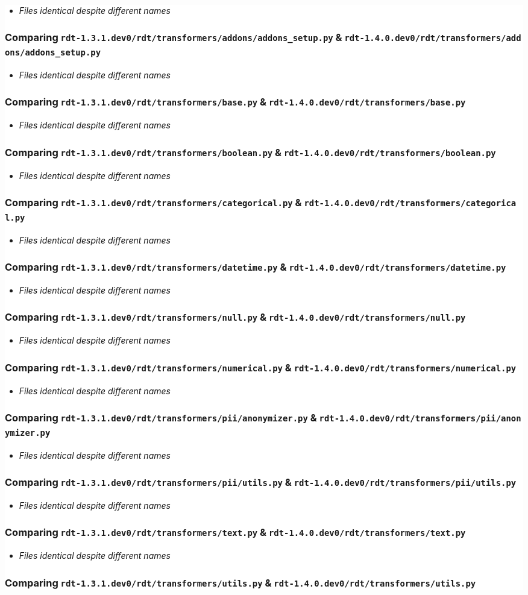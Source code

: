 * *Files identical despite different names*

### Comparing `rdt-1.3.1.dev0/rdt/transformers/addons/addons_setup.py` & `rdt-1.4.0.dev0/rdt/transformers/addons/addons_setup.py`

 * *Files identical despite different names*

### Comparing `rdt-1.3.1.dev0/rdt/transformers/base.py` & `rdt-1.4.0.dev0/rdt/transformers/base.py`

 * *Files identical despite different names*

### Comparing `rdt-1.3.1.dev0/rdt/transformers/boolean.py` & `rdt-1.4.0.dev0/rdt/transformers/boolean.py`

 * *Files identical despite different names*

### Comparing `rdt-1.3.1.dev0/rdt/transformers/categorical.py` & `rdt-1.4.0.dev0/rdt/transformers/categorical.py`

 * *Files identical despite different names*

### Comparing `rdt-1.3.1.dev0/rdt/transformers/datetime.py` & `rdt-1.4.0.dev0/rdt/transformers/datetime.py`

 * *Files identical despite different names*

### Comparing `rdt-1.3.1.dev0/rdt/transformers/null.py` & `rdt-1.4.0.dev0/rdt/transformers/null.py`

 * *Files identical despite different names*

### Comparing `rdt-1.3.1.dev0/rdt/transformers/numerical.py` & `rdt-1.4.0.dev0/rdt/transformers/numerical.py`

 * *Files identical despite different names*

### Comparing `rdt-1.3.1.dev0/rdt/transformers/pii/anonymizer.py` & `rdt-1.4.0.dev0/rdt/transformers/pii/anonymizer.py`

 * *Files identical despite different names*

### Comparing `rdt-1.3.1.dev0/rdt/transformers/pii/utils.py` & `rdt-1.4.0.dev0/rdt/transformers/pii/utils.py`

 * *Files identical despite different names*

### Comparing `rdt-1.3.1.dev0/rdt/transformers/text.py` & `rdt-1.4.0.dev0/rdt/transformers/text.py`

 * *Files identical despite different names*

### Comparing `rdt-1.3.1.dev0/rdt/transformers/utils.py` & `rdt-1.4.0.dev0/rdt/transformers/utils.py`
